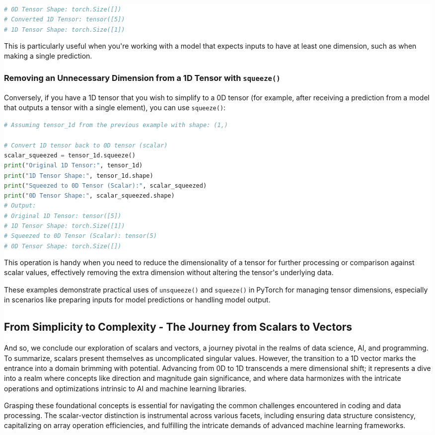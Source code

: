 ```python
# 0D Tensor Shape: torch.Size([])
# Converted 1D Tensor: tensor([5])
# 1D Tensor Shape: torch.Size([1])
```

This is particularly useful when you're working with a model that expects inputs to have at least one dimension, such as when making a single prediction.

### Removing an Unnecessary Dimension from a 1D Tensor with `squeeze()`

Conversely, if you have a 1D tensor that you wish to simplify to a 0D tensor (for example, after receiving a prediction from a model that outputs a tensor with a single element), you can use `squeeze()`:

```python
# Assuming tensor_1d from the previous example with shape: (1,)

# Convert 1D tensor back to 0D tensor (scalar)
scalar_squeezed = tensor_1d.squeeze()
print("Original 1D Tensor:", tensor_1d)
print("1D Tensor Shape:", tensor_1d.shape)
print("Squeezed to 0D Tensor (Scalar):", scalar_squeezed)
print("0D Tensor Shape:", scalar_squeezed.shape)
# Output:
# Original 1D Tensor: tensor([5])
# 1D Tensor Shape: torch.Size([1])
# Squeezed to 0D Tensor (Scalar): tensor(5)
# 0D Tensor Shape: torch.Size([])
```

This operation is handy when you need to reduce the dimensionality of a tensor for further processing or comparison against scalar values, effectively removing the extra dimension without altering the tensor's underlying data.

These examples demonstrate practical uses of `unsqueeze()` and `squeeze()` in PyTorch for managing tensor dimensions, especially in scenarios like preparing inputs for model predictions or handling model output.

## From Simplicity to Complexity - The Journey from Scalars to Vectors

And so, we conclude our exploration of scalars and vectors, a journey pivotal in the realms of data science, AI, and programming. To summarize, scalars present themselves as uncomplicated singular values. However, the transition to a 1D vector marks the entrance into a domain brimming with potential. Advancing from 0D to 1D transcends a mere dimensional shift; it represents a dive into a realm where concepts like direction and magnitude gain significance, and where data harmonizes with the intricate operations and optimizations intrinsic to AI and machine learning libraries.

Grasping these foundational concepts is essential for navigating the common challenges encountered in coding and data processing. The scalar-vector distinction is instrumental across various facets, including ensuring data structure consistency, capitalizing on array operation efficiencies, and fulfilling the intricate demands of advanced machine learning frameworks.
